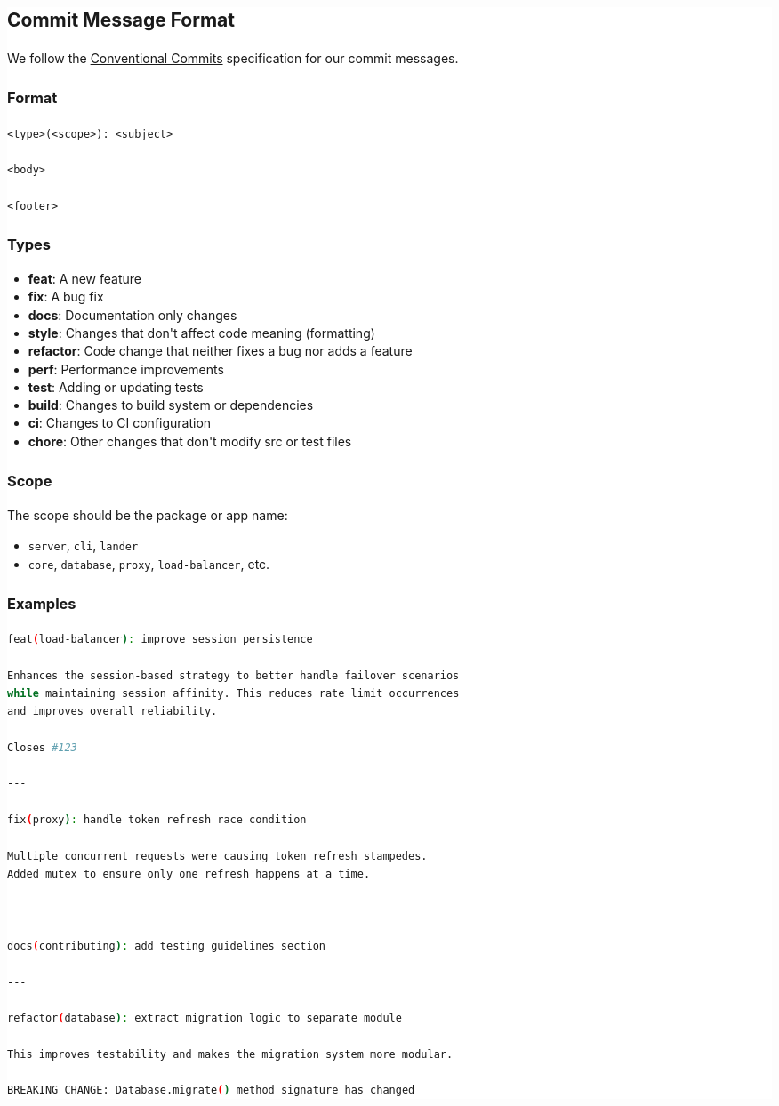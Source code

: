 ## Commit Message Format

We follow the [Conventional Commits](https://www.conventionalcommits.org/) specification for our commit messages.

### Format

```
<type>(<scope>): <subject>

<body>

<footer>
```

### Types

- **feat**: A new feature
- **fix**: A bug fix
- **docs**: Documentation only changes
- **style**: Changes that don't affect code meaning (formatting)
- **refactor**: Code change that neither fixes a bug nor adds a feature
- **perf**: Performance improvements
- **test**: Adding or updating tests
- **build**: Changes to build system or dependencies
- **ci**: Changes to CI configuration
- **chore**: Other changes that don't modify src or test files

### Scope

The scope should be the package or app name:
- `server`, `cli`, `lander`
- `core`, `database`, `proxy`, `load-balancer`, etc.

### Examples

```bash
feat(load-balancer): improve session persistence

Enhances the session-based strategy to better handle failover scenarios
while maintaining session affinity. This reduces rate limit occurrences
and improves overall reliability.

Closes #123

---

fix(proxy): handle token refresh race condition

Multiple concurrent requests were causing token refresh stampedes.
Added mutex to ensure only one refresh happens at a time.

---

docs(contributing): add testing guidelines section

---

refactor(database): extract migration logic to separate module

This improves testability and makes the migration system more modular.

BREAKING CHANGE: Database.migrate() method signature has changed
```
